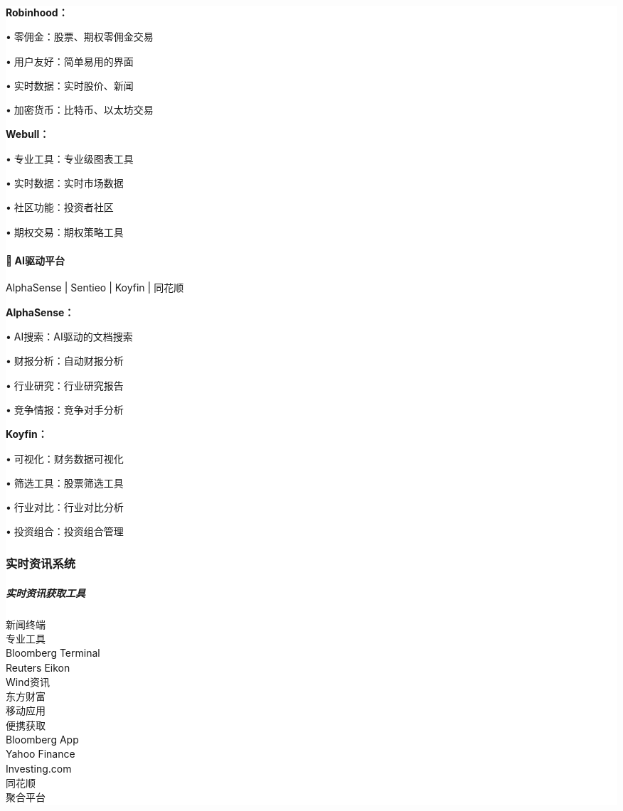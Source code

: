 <div class="status-content">
<div class="mobile-financial-apps">
<p><strong>Robinhood：</strong></p>
<p>• 零佣金：股票、期权零佣金交易</p>
<p>• 用户友好：简单易用的界面</p>
<p>• 实时数据：实时股价、新闻</p>
<p>• 加密货币：比特币、以太坊交易</p>
<p><strong>Webull：</strong></p>
<p>• 专业工具：专业级图表工具</p>
<p>• 实时数据：实时市场数据</p>
<p>• 社区功能：投资者社区</p>
<p>• 期权交易：期权策略工具</p>
</div>
</div>
</div>
<div class="status-card purple">
<div class="status-header">
<h4>🤖 AI驱动平台</h4>
<div class="status-label">AlphaSense | Sentieo | Koyfin | 同花顺</div>
</div>
<div class="status-content">
<div class="ai-driven-platforms">
<p><strong>AlphaSense：</strong></p>
<p>• AI搜索：AI驱动的文档搜索</p>
<p>• 财报分析：自动财报分析</p>
<p>• 行业研究：行业研究报告</p>
<p>• 竞争情报：竞争对手分析</p>
<p><strong>Koyfin：</strong></p>
<p>• 可视化：财务数据可视化</p>
<p>• 筛选工具：股票筛选工具</p>
<p>• 行业对比：行业对比分析</p>
<p>• 投资组合：投资组合管理</p>
</div>
</div>
</div>
</div>

### 实时资讯系统

<div class="signal-analysis">
<h5>实时资讯获取工具</h5>
<div class="signal-grid">
<div class="signal-item">
<div class="signal-type">新闻终端</div>
<div class="signal-strength">专业工具</div>
<div class="signal-description">
Bloomberg Terminal<br>
Reuters Eikon<br>
Wind资讯<br>
东方财富
</div>
</div>
<div class="signal-item">
<div class="signal-type">移动应用</div>
<div class="signal-strength">便携获取</div>
<div class="signal-description">
Bloomberg App<br>
Yahoo Finance<br>
Investing.com<br>
同花顺
</div>
</div>
<div class="signal-item">
<div class="signal-type">聚合平台</div>